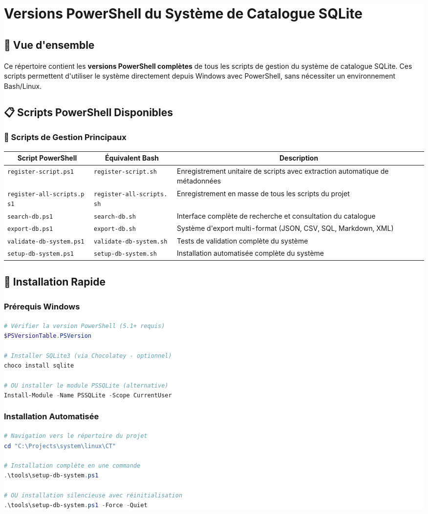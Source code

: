 # Versions PowerShell du Système de Catalogue SQLite

## 🎯 Vue d'ensemble

Ce répertoire contient les **versions PowerShell complètes** de tous les scripts de gestion du système de catalogue SQLite. Ces scripts permettent d'utiliser le système directement depuis Windows avec PowerShell, sans nécessiter un environnement Bash/Linux.

## 📋 Scripts PowerShell Disponibles

### 🔧 Scripts de Gestion Principaux

| Script PowerShell | Équivalent Bash | Description |
|-------------------|-----------------|-------------|
| `register-script.ps1` | `register-script.sh` | Enregistrement unitaire de scripts avec extraction automatique de métadonnées |
| `register-all-scripts.ps1` | `register-all-scripts.sh` | Enregistrement en masse de tous les scripts du projet |
| `search-db.ps1` | `search-db.sh` | Interface complète de recherche et consultation du catalogue |
| `export-db.ps1` | `export-db.sh` | Système d'export multi-format (JSON, CSV, SQL, Markdown, XML) |
| `validate-db-system.ps1` | `validate-db-system.sh` | Tests de validation complète du système |
| `setup-db-system.ps1` | `setup-db-system.sh` | Installation automatisée complète du système |

## 🚀 Installation Rapide

### Prérequis Windows

```powershell
# Vérifier la version PowerShell (5.1+ requis)
$PSVersionTable.PSVersion

# Installer SQLite3 (via Chocolatey - optionnel)
choco install sqlite

# OU installer le module PSSQLite (alternative)
Install-Module -Name PSSQLite -Scope CurrentUser
```

### Installation Automatisée

```powershell
# Navigation vers le répertoire du projet
cd "C:\Projects\system\linux\CT"

# Installation complète en une commande
.\tools\setup-db-system.ps1

# OU installation silencieuse avec réinitialisation
.\tools\setup-db-system.ps1 -Force -Quiet
```
